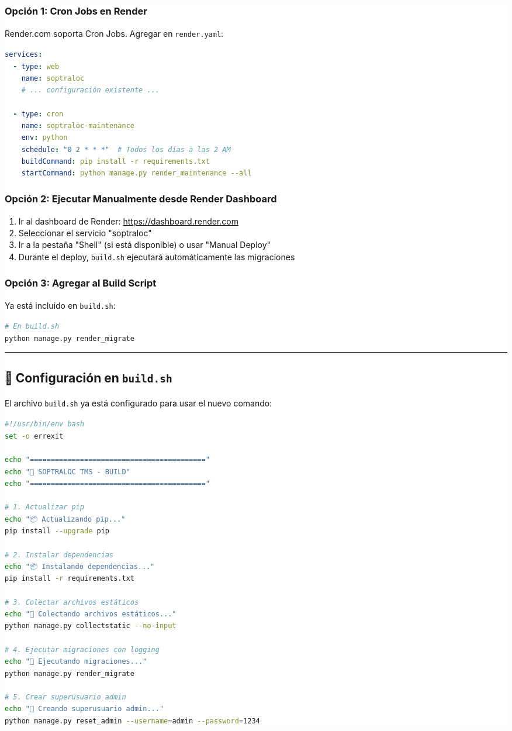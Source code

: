 ### Opción 1: Cron Jobs en Render

Render.com soporta Cron Jobs. Agregar en `render.yaml`:

```yaml
services:
  - type: web
    name: soptraloc
    # ... configuración existente ...

  - type: cron
    name: soptraloc-maintenance
    env: python
    schedule: "0 2 * * *"  # Todos los días a las 2 AM
    buildCommand: pip install -r requirements.txt
    startCommand: python manage.py render_maintenance --all
```

### Opción 2: Ejecutar Manualmente desde Render Dashboard

1. Ir al dashboard de Render: https://dashboard.render.com
2. Seleccionar el servicio "soptraloc"
3. Ir a la pestaña "Shell" (si está disponible) o usar "Manual Deploy"
4. Durante el deploy, `build.sh` ejecutará automáticamente las migraciones

### Opción 3: Agregar al Build Script

Ya está incluido en `build.sh`:
```bash
# En build.sh
python manage.py render_migrate
```

---

## 🔧 Configuración en `build.sh`

El archivo `build.sh` ya está configurado para usar el nuevo comando:

```bash
#!/usr/bin/env bash
set -o errexit

echo "=========================================="
echo "🚀 SOPTRALOC TMS - BUILD"
echo "=========================================="

# 1. Actualizar pip
echo "📦 Actualizando pip..."
pip install --upgrade pip

# 2. Instalar dependencias
echo "📦 Instalando dependencias..."
pip install -r requirements.txt

# 3. Colectar archivos estáticos
echo "📁 Colectando archivos estáticos..."
python manage.py collectstatic --no-input

# 4. Ejecutar migraciones con logging
echo "🔄 Ejecutando migraciones..."
python manage.py render_migrate

# 5. Crear superusuario admin
echo "👤 Creando superusuario admin..."
python manage.py reset_admin --username=admin --password=1234
```